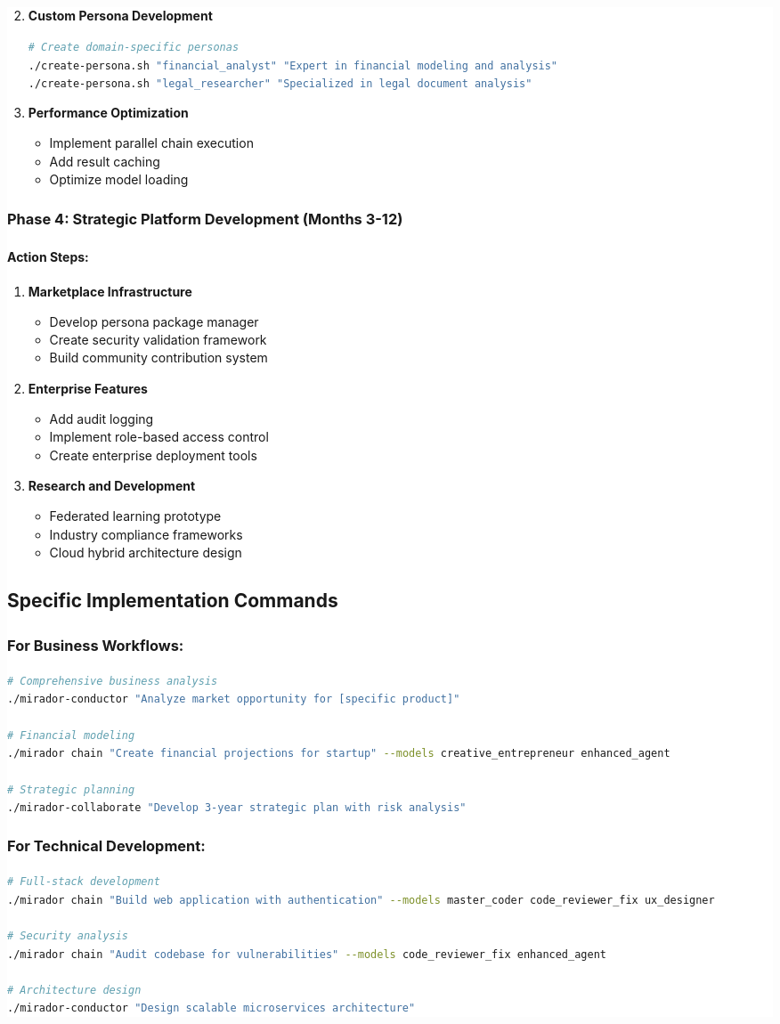 2. **Custom Persona Development**
   ```bash
   # Create domain-specific personas
   ./create-persona.sh "financial_analyst" "Expert in financial modeling and analysis"
   ./create-persona.sh "legal_researcher" "Specialized in legal document analysis"
   ```

3. **Performance Optimization**
   - Implement parallel chain execution
   - Add result caching
   - Optimize model loading

### **Phase 4: Strategic Platform Development (Months 3-12)**

#### Action Steps:
1. **Marketplace Infrastructure**
   - Develop persona package manager
   - Create security validation framework
   - Build community contribution system

2. **Enterprise Features**
   - Add audit logging
   - Implement role-based access control
   - Create enterprise deployment tools

3. **Research and Development**
   - Federated learning prototype
   - Industry compliance frameworks
   - Cloud hybrid architecture design

## Specific Implementation Commands

### **For Business Workflows:**
```bash
# Comprehensive business analysis
./mirador-conductor "Analyze market opportunity for [specific product]"

# Financial modeling
./mirador chain "Create financial projections for startup" --models creative_entrepreneur enhanced_agent

# Strategic planning
./mirador-collaborate "Develop 3-year strategic plan with risk analysis"
```

### **For Technical Development:**
```bash
# Full-stack development
./mirador chain "Build web application with authentication" --models master_coder code_reviewer_fix ux_designer

# Security analysis
./mirador chain "Audit codebase for vulnerabilities" --models code_reviewer_fix enhanced_agent

# Architecture design
./mirador-conductor "Design scalable microservices architecture"
```
